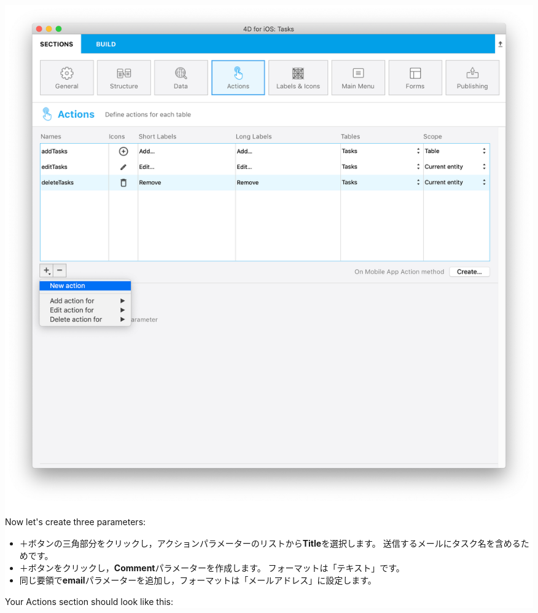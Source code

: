 ![Delete action creation](img/Send-comment-action-creation.png)

Now let's create three parameters:

* ＋ボタンの三角部分をクリックし，アクションパラメーターのリストから**Title**を選択します。 送信するメールにタスク名を含めるためです。
* ＋ボタンをクリックし，**Comment**パラメーターを作成します。 フォーマットは「テキスト」です。
* 同じ要領で**email**パラメーターを追加し，フォーマットは「メールアドレス」に設定します。

Your Actions section should look like this:
